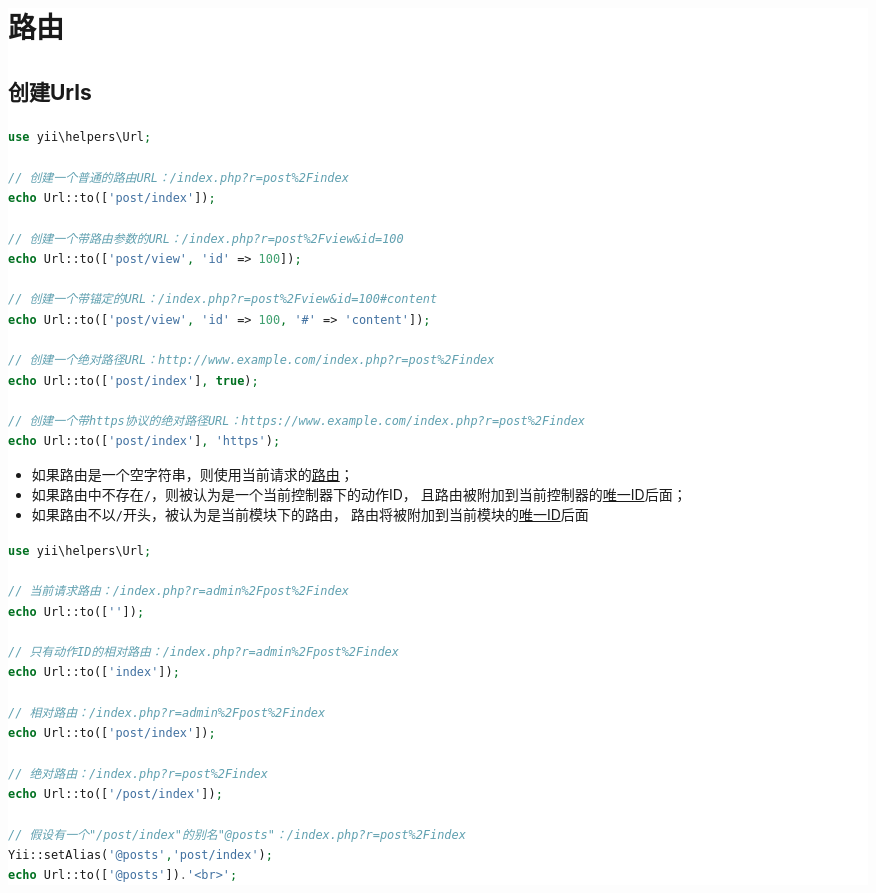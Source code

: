 

# 路由

## 创建Urls

```php
use yii\helpers\Url;

// 创建一个普通的路由URL：/index.php?r=post%2Findex
echo Url::to(['post/index']);

// 创建一个带路由参数的URL：/index.php?r=post%2Fview&id=100
echo Url::to(['post/view', 'id' => 100]);

// 创建一个带锚定的URL：/index.php?r=post%2Fview&id=100#content
echo Url::to(['post/view', 'id' => 100, '#' => 'content']);

// 创建一个绝对路径URL：http://www.example.com/index.php?r=post%2Findex
echo Url::to(['post/index'], true);

// 创建一个带https协议的绝对路径URL：https://www.example.com/index.php?r=post%2Findex
echo Url::to(['post/index'], 'https');
```



- 如果路由是一个空字符串，则使用当前请求的[路由](https://www.yiichina.com/doc/api/2.0/yii-base-controller#$route-detail)；
- 如果路由中不存在`/`，则被认为是一个当前控制器下的动作ID， 且路由被附加到当前控制器的[唯一ID](https://www.yiichina.com/doc/api/2.0/yii-base-controller#$uniqueId-detail)后面；
- 如果路由不以`/`开头，被认为是当前模块下的路由， 路由将被附加到当前模块的[唯一ID](https://www.yiichina.com/doc/api/2.0/yii-base-module#$uniqueId-detail)后面

```php
use yii\helpers\Url;

// 当前请求路由：/index.php?r=admin%2Fpost%2Findex
echo Url::to(['']);

// 只有动作ID的相对路由：/index.php?r=admin%2Fpost%2Findex
echo Url::to(['index']);

// 相对路由：/index.php?r=admin%2Fpost%2Findex
echo Url::to(['post/index']);

// 绝对路由：/index.php?r=post%2Findex
echo Url::to(['/post/index']);

// 假设有一个"/post/index"的别名"@posts"：/index.php?r=post%2Findex
Yii::setAlias('@posts','post/index');
echo Url::to(['@posts']).'<br>';
```
